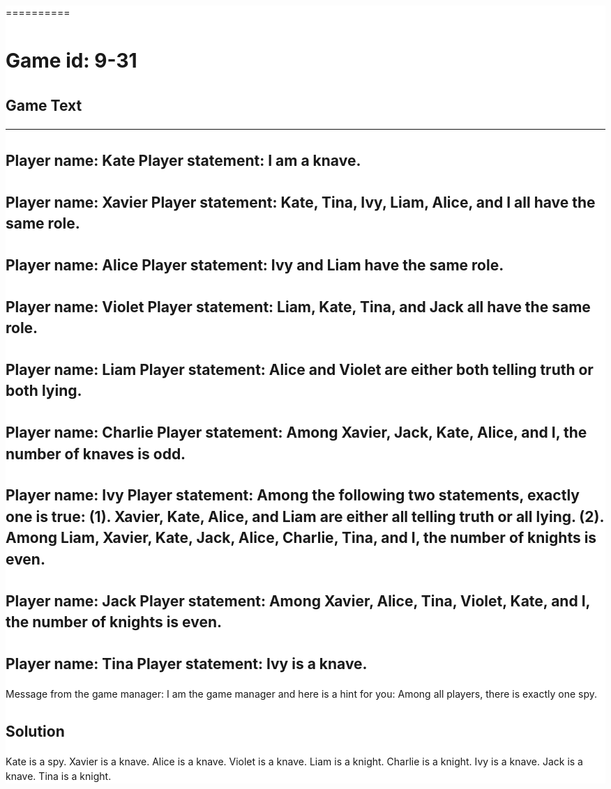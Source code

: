 
==========
# Game id: 9-31

## Game Text
---
Player name: Kate
Player statement: I am a knave.
---
Player name: Xavier
Player statement: Kate, Tina, Ivy, Liam, Alice, and I all have the same role.
---
Player name: Alice
Player statement: Ivy and Liam have the same role.
---
Player name: Violet
Player statement: Liam, Kate, Tina, and Jack all have the same role.
---
Player name: Liam
Player statement: Alice and Violet are either both telling truth or both lying.
---
Player name: Charlie
Player statement: Among Xavier, Jack, Kate, Alice, and I, the number of knaves is odd.
---
Player name: Ivy
Player statement: Among the following two statements, exactly one is true: 
 (1). Xavier, Kate, Alice, and Liam are either all telling truth or all lying.
 (2). Among Liam, Xavier, Kate, Jack, Alice, Charlie, Tina, and I, the number of knights is even.
---
Player name: Jack
Player statement: Among Xavier, Alice, Tina, Violet, Kate, and I, the number of knights is even.
---
Player name: Tina
Player statement: Ivy is a knave.
---
Message from the game manager: I am the game manager and here is a hint for you: Among all players, there is exactly one spy.


## Solution
Kate is a spy.
Xavier is a knave.
Alice is a knave.
Violet is a knave.
Liam is a knight.
Charlie is a knight.
Ivy is a knave.
Jack is a knave.
Tina is a knight.
